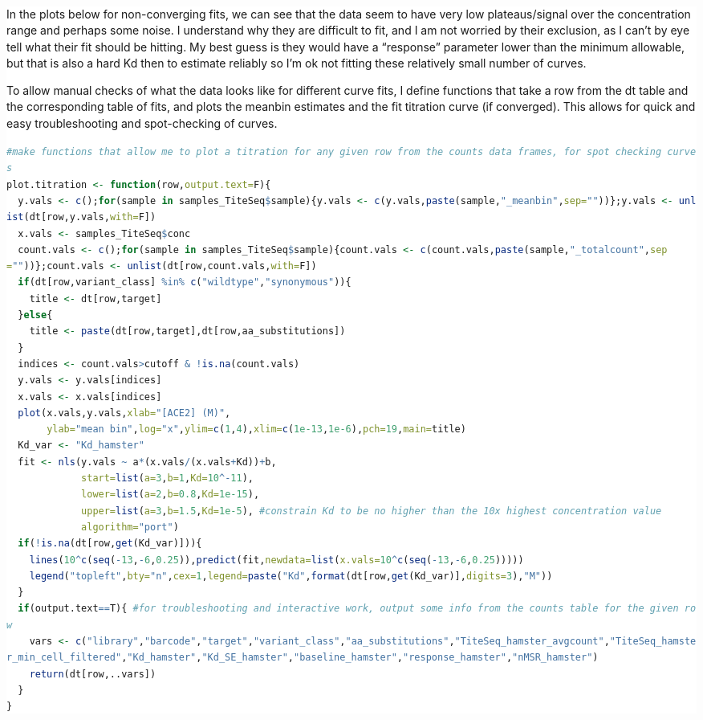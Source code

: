 In the plots below for non-converging fits, we can see that the data
seem to have very low plateaus/signal over the concentration range and
perhaps some noise. I understand why they are difficult to fit, and I am
not worried by their exclusion, as I can’t by eye tell what their fit
should be hitting. My best guess is they would have a “response”
parameter lower than the minimum allowable, but that is also a hard Kd
then to estimate reliably so I’m ok not fitting these relatively small
number of curves.

To allow manual checks of what the data looks like for different curve
fits, I define functions that take a row from the dt table and the
corresponding table of fits, and plots the meanbin estimates and the fit
titration curve (if converged). This allows for quick and easy
troubleshooting and spot-checking of curves.

``` r
#make functions that allow me to plot a titration for any given row from the counts data frames, for spot checking curves
plot.titration <- function(row,output.text=F){
  y.vals <- c();for(sample in samples_TiteSeq$sample){y.vals <- c(y.vals,paste(sample,"_meanbin",sep=""))};y.vals <- unlist(dt[row,y.vals,with=F])
  x.vals <- samples_TiteSeq$conc
  count.vals <- c();for(sample in samples_TiteSeq$sample){count.vals <- c(count.vals,paste(sample,"_totalcount",sep=""))};count.vals <- unlist(dt[row,count.vals,with=F])
  if(dt[row,variant_class] %in% c("wildtype","synonymous")){
    title <- dt[row,target]
  }else{
    title <- paste(dt[row,target],dt[row,aa_substitutions])
  }
  indices <- count.vals>cutoff & !is.na(count.vals)
  y.vals <- y.vals[indices]
  x.vals <- x.vals[indices]
  plot(x.vals,y.vals,xlab="[ACE2] (M)",
       ylab="mean bin",log="x",ylim=c(1,4),xlim=c(1e-13,1e-6),pch=19,main=title)
  Kd_var <- "Kd_hamster"
  fit <- nls(y.vals ~ a*(x.vals/(x.vals+Kd))+b,
             start=list(a=3,b=1,Kd=10^-11),
             lower=list(a=2,b=0.8,Kd=1e-15),
             upper=list(a=3,b=1.5,Kd=1e-5), #constrain Kd to be no higher than the 10x highest concentration value
             algorithm="port") 
  if(!is.na(dt[row,get(Kd_var)])){
    lines(10^c(seq(-13,-6,0.25)),predict(fit,newdata=list(x.vals=10^c(seq(-13,-6,0.25)))))
    legend("topleft",bty="n",cex=1,legend=paste("Kd",format(dt[row,get(Kd_var)],digits=3),"M"))
  }
  if(output.text==T){ #for troubleshooting and interactive work, output some info from the counts table for the given row
    vars <- c("library","barcode","target","variant_class","aa_substitutions","TiteSeq_hamster_avgcount","TiteSeq_hamster_min_cell_filtered","Kd_hamster","Kd_SE_hamster","baseline_hamster","response_hamster","nMSR_hamster")
    return(dt[row,..vars])
  }
}
```
